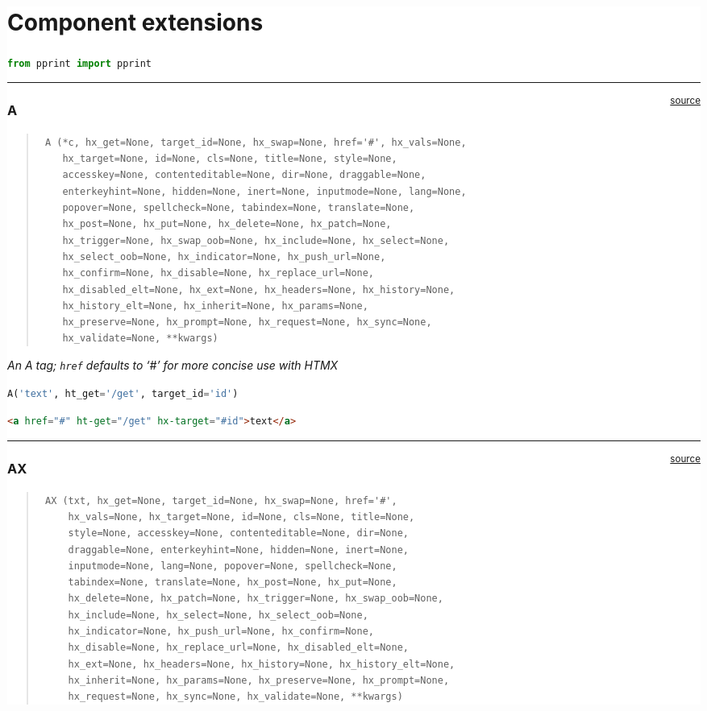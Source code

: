 # Component extensions




``` python
from pprint import pprint
```

------------------------------------------------------------------------

<a
href="https://github.com/AnswerDotAI/fasthtml/blob/main/fasthtml/xtend.py#L26"
target="_blank" style="float:right; font-size:smaller">source</a>

### A

>      A (*c, hx_get=None, target_id=None, hx_swap=None, href='#', hx_vals=None,
>         hx_target=None, id=None, cls=None, title=None, style=None,
>         accesskey=None, contenteditable=None, dir=None, draggable=None,
>         enterkeyhint=None, hidden=None, inert=None, inputmode=None, lang=None,
>         popover=None, spellcheck=None, tabindex=None, translate=None,
>         hx_post=None, hx_put=None, hx_delete=None, hx_patch=None,
>         hx_trigger=None, hx_swap_oob=None, hx_include=None, hx_select=None,
>         hx_select_oob=None, hx_indicator=None, hx_push_url=None,
>         hx_confirm=None, hx_disable=None, hx_replace_url=None,
>         hx_disabled_elt=None, hx_ext=None, hx_headers=None, hx_history=None,
>         hx_history_elt=None, hx_inherit=None, hx_params=None,
>         hx_preserve=None, hx_prompt=None, hx_request=None, hx_sync=None,
>         hx_validate=None, **kwargs)

*An A tag; `href` defaults to ‘\#’ for more concise use with HTMX*

``` python
A('text', ht_get='/get', target_id='id')
```

``` html
<a href="#" ht-get="/get" hx-target="#id">text</a>
```

------------------------------------------------------------------------

<a
href="https://github.com/AnswerDotAI/fasthtml/blob/main/fasthtml/xtend.py#L32"
target="_blank" style="float:right; font-size:smaller">source</a>

### AX

>      AX (txt, hx_get=None, target_id=None, hx_swap=None, href='#',
>          hx_vals=None, hx_target=None, id=None, cls=None, title=None,
>          style=None, accesskey=None, contenteditable=None, dir=None,
>          draggable=None, enterkeyhint=None, hidden=None, inert=None,
>          inputmode=None, lang=None, popover=None, spellcheck=None,
>          tabindex=None, translate=None, hx_post=None, hx_put=None,
>          hx_delete=None, hx_patch=None, hx_trigger=None, hx_swap_oob=None,
>          hx_include=None, hx_select=None, hx_select_oob=None,
>          hx_indicator=None, hx_push_url=None, hx_confirm=None,
>          hx_disable=None, hx_replace_url=None, hx_disabled_elt=None,
>          hx_ext=None, hx_headers=None, hx_history=None, hx_history_elt=None,
>          hx_inherit=None, hx_params=None, hx_preserve=None, hx_prompt=None,
>          hx_request=None, hx_sync=None, hx_validate=None, **kwargs)
